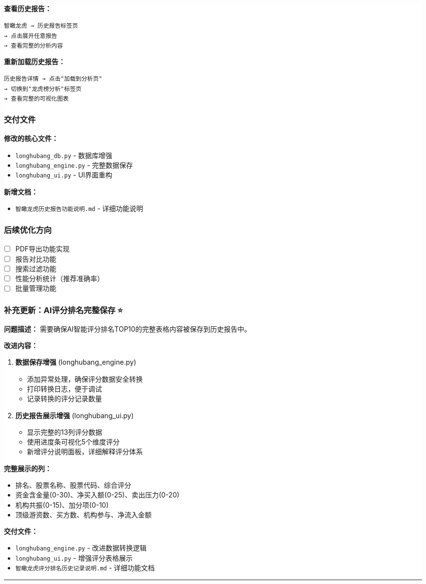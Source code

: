 **查看历史报告：**
```
智瞰龙虎 → 历史报告标签页 
→ 点击展开任意报告 
→ 查看完整的分析内容
```

**重新加载历史报告：**
```
历史报告详情 → 点击"加载到分析页" 
→ 切换到"龙虎榜分析"标签页 
→ 查看完整的可视化图表
```

### 交付文件

**修改的核心文件：**
- `longhubang_db.py` - 数据库增强
- `longhubang_engine.py` - 完整数据保存
- `longhubang_ui.py` - UI界面重构

**新增文档：**
- `智瞰龙虎历史报告功能说明.md` - 详细功能说明

### 后续优化方向

- [ ] PDF导出功能实现
- [ ] 报告对比功能
- [ ] 搜索过滤功能
- [ ] 性能分析统计（推荐准确率）
- [ ] 批量管理功能

### 补充更新：AI评分排名完整保存 ⭐️

**问题描述：**
需要确保AI智能评分排名TOP10的完整表格内容被保存到历史报告中。

**改进内容：**

1. **数据保存增强** (longhubang_engine.py)
   - 添加异常处理，确保评分数据安全转换
   - 打印转换日志，便于调试
   - 记录转换的评分记录数量

2. **历史报告展示增强** (longhubang_ui.py)
   - 显示完整的13列评分数据
   - 使用进度条可视化5个维度评分
   - 新增评分说明面板，详细解释评分体系

**完整展示的列：**
- 排名、股票名称、股票代码、综合评分
- 资金含金量(0-30)、净买入额(0-25)、卖出压力(0-20)
- 机构共振(0-15)、加分项(0-10)
- 顶级游资数、买方数、机构参与、净流入金额

**交付文件：**
- `longhubang_engine.py` - 改进数据转换逻辑
- `longhubang_ui.py` - 增强评分表格展示
- `智瞰龙虎评分排名历史记录说明.md` - 详细功能文档

---